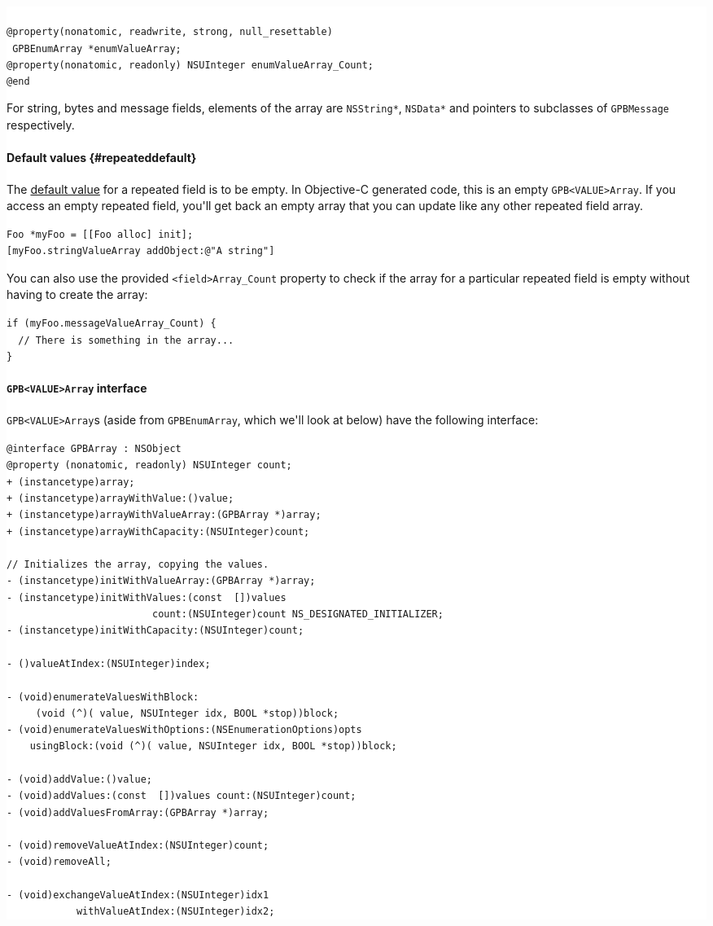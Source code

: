 ```objc

@property(nonatomic, readwrite, strong, null_resettable)
 GPBEnumArray *enumValueArray;
@property(nonatomic, readonly) NSUInteger enumValueArray_Count;
@end
```

For string, bytes and message fields, elements of the array are `NSString*`,
`NSData*` and pointers to subclasses of `GPBMessage` respectively.

#### Default values {#repeateddefault}

The [default value](/docs/programming-guides/proto3#default) for a
repeated field is to be empty. In Objective-C generated code, this is an empty
`GPB<VALUE>Array`. If you access an empty repeated field, you'll get back an
empty array that you can update like any other repeated field array.

```objc
Foo *myFoo = [[Foo alloc] init];
[myFoo.stringValueArray addObject:@"A string"]
```

You can also use the provided `<field>Array_Count` property to check if the
array for a particular repeated field is empty without having to create the
array:

```objc
if (myFoo.messageValueArray_Count) {
  // There is something in the array...
}
```

#### `GPB<VALUE>Array` interface

`GPB<VALUE>Array`s (aside from `GPBEnumArray`, which we'll look at below) have
the following interface:

```objc
@interface GPBArray : NSObject
@property (nonatomic, readonly) NSUInteger count;
+ (instancetype)array;
+ (instancetype)arrayWithValue:()value;
+ (instancetype)arrayWithValueArray:(GPBArray *)array;
+ (instancetype)arrayWithCapacity:(NSUInteger)count;

// Initializes the array, copying the values.
- (instancetype)initWithValueArray:(GPBArray *)array;
- (instancetype)initWithValues:(const  [])values
                         count:(NSUInteger)count NS_DESIGNATED_INITIALIZER;
- (instancetype)initWithCapacity:(NSUInteger)count;

- ()valueAtIndex:(NSUInteger)index;

- (void)enumerateValuesWithBlock:
     (void (^)( value, NSUInteger idx, BOOL *stop))block;
- (void)enumerateValuesWithOptions:(NSEnumerationOptions)opts
    usingBlock:(void (^)( value, NSUInteger idx, BOOL *stop))block;

- (void)addValue:()value;
- (void)addValues:(const  [])values count:(NSUInteger)count;
- (void)addValuesFromArray:(GPBArray *)array;

- (void)removeValueAtIndex:(NSUInteger)count;
- (void)removeAll;

- (void)exchangeValueAtIndex:(NSUInteger)idx1
            withValueAtIndex:(NSUInteger)idx2;
```